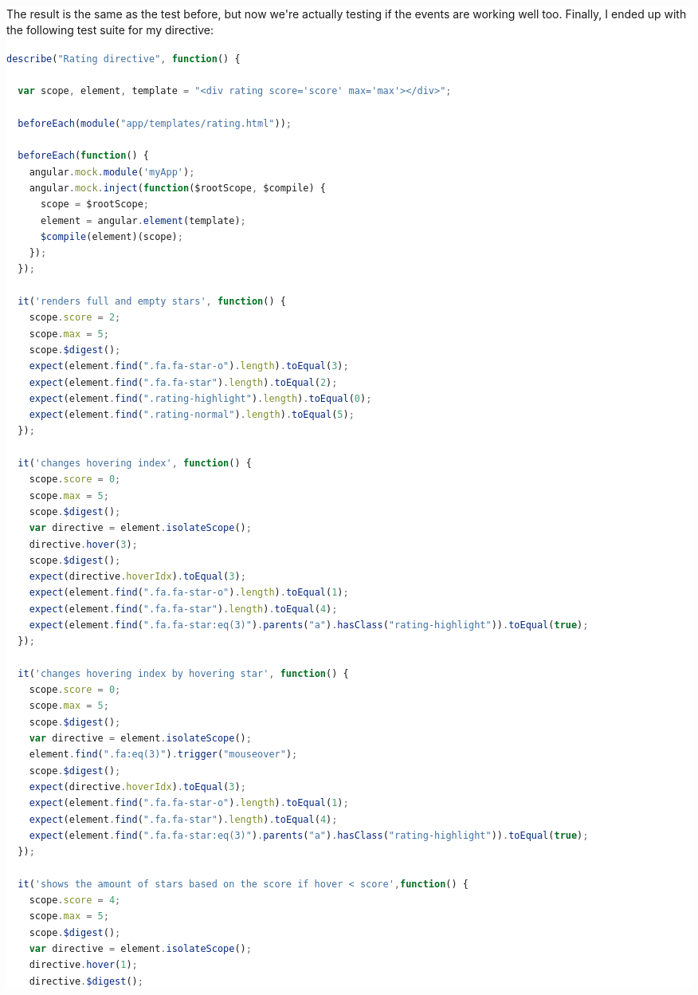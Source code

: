 The result is the same as the test before, but now we're actually testing if the events are working well too. Finally, I ended up with the following test suite for my directive:

```javascript
describe("Rating directive", function() {
  
  var scope, element, template = "<div rating score='score' max='max'></div>";
  
  beforeEach(module("app/templates/rating.html"));
  
  beforeEach(function() {
    angular.mock.module('myApp');
    angular.mock.inject(function($rootScope, $compile) {
      scope = $rootScope;
      element = angular.element(template);
      $compile(element)(scope);
    });
  });
  
  it('renders full and empty stars', function() {
    scope.score = 2;
    scope.max = 5;
    scope.$digest();
    expect(element.find(".fa.fa-star-o").length).toEqual(3);
    expect(element.find(".fa.fa-star").length).toEqual(2);
    expect(element.find(".rating-highlight").length).toEqual(0);
    expect(element.find(".rating-normal").length).toEqual(5);
  });
  
  it('changes hovering index', function() {
    scope.score = 0;
    scope.max = 5;
    scope.$digest();
    var directive = element.isolateScope();
    directive.hover(3);
    scope.$digest();
    expect(directive.hoverIdx).toEqual(3);
    expect(element.find(".fa.fa-star-o").length).toEqual(1);
    expect(element.find(".fa.fa-star").length).toEqual(4);
    expect(element.find(".fa.fa-star:eq(3)").parents("a").hasClass("rating-highlight")).toEqual(true);
  });
  
  it('changes hovering index by hovering star', function() {
    scope.score = 0;
    scope.max = 5;
    scope.$digest();
    var directive = element.isolateScope();
    element.find(".fa:eq(3)").trigger("mouseover");
    scope.$digest();
    expect(directive.hoverIdx).toEqual(3);
    expect(element.find(".fa.fa-star-o").length).toEqual(1);
    expect(element.find(".fa.fa-star").length).toEqual(4);
    expect(element.find(".fa.fa-star:eq(3)").parents("a").hasClass("rating-highlight")).toEqual(true);
  });
  
  it('shows the amount of stars based on the score if hover < score',function() {
    scope.score = 4;
    scope.max = 5;
    scope.$digest();
    var directive = element.isolateScope();
    directive.hover(1);
    directive.$digest();
```